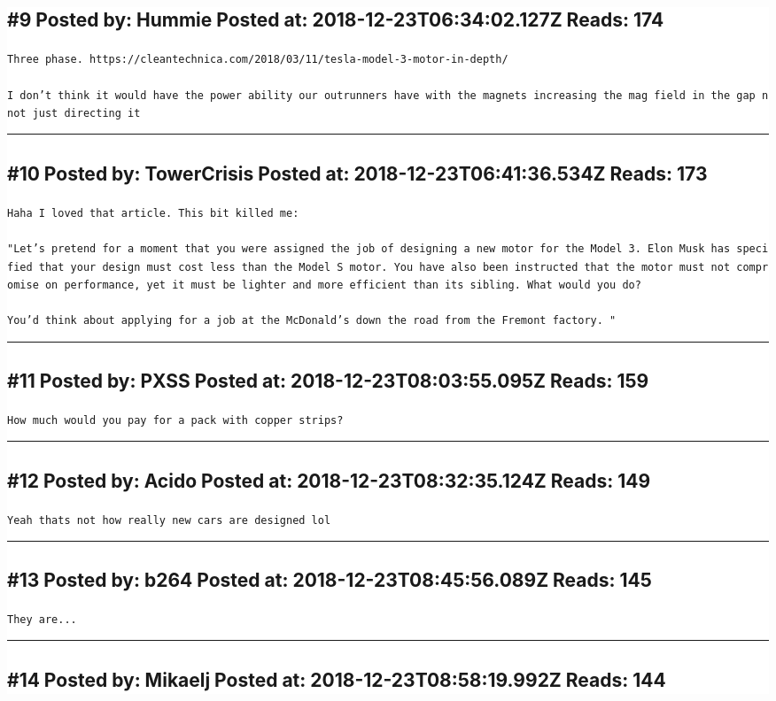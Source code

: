 ## \#9 Posted by: Hummie Posted at: 2018-12-23T06:34:02.127Z Reads: 174

```
Three phase. https://cleantechnica.com/2018/03/11/tesla-model-3-motor-in-depth/

I don’t think it would have the power ability our outrunners have with the magnets increasing the mag field in the gap n not just directing it
```

---
## \#10 Posted by: TowerCrisis Posted at: 2018-12-23T06:41:36.534Z Reads: 173

```
Haha I loved that article. This bit killed me:

"Let’s pretend for a moment that you were assigned the job of designing a new motor for the Model 3. Elon Musk has specified that your design must cost less than the Model S motor. You have also been instructed that the motor must not compromise on performance, yet it must be lighter and more efficient than its sibling. What would you do?

You’d think about applying for a job at the McDonald’s down the road from the Fremont factory. "
```

---
## \#11 Posted by: PXSS Posted at: 2018-12-23T08:03:55.095Z Reads: 159

```
How much would you pay for a pack with copper strips?
```

---
## \#12 Posted by: Acido Posted at: 2018-12-23T08:32:35.124Z Reads: 149

```
Yeah thats not how really new cars are designed lol
```

---
## \#13 Posted by: b264 Posted at: 2018-12-23T08:45:56.089Z Reads: 145

```
They are...
```

---
## \#14 Posted by: Mikaelj Posted at: 2018-12-23T08:58:19.992Z Reads: 144
